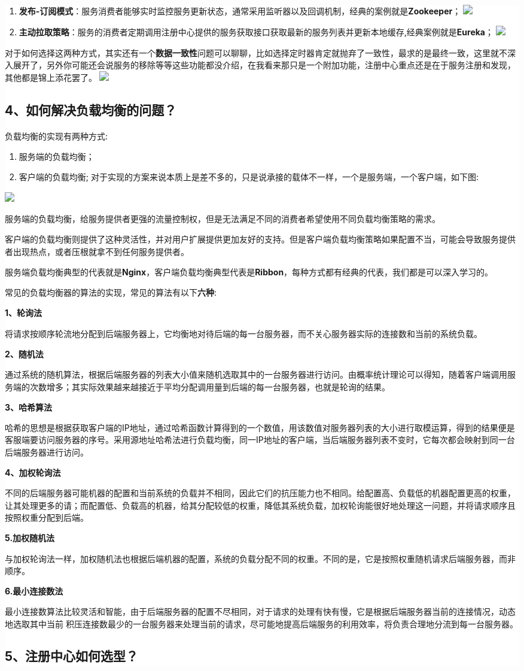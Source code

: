 1. **发布-订阅模式**：服务消费者能够实时监控服务更新状态，通常采用监听器以及回调机制，经典的案例就是**Zookeeper**；
      ![](https://www.java-family.cn/BlogImage/%E6%B3%A8%E5%86%8C%E4%B8%AD%E5%BF%83/3.png)

2. **主动拉取策略**：服务的消费者定期调用注册中心提供的服务获取接口获取最新的服务列表并更新本地缓存,经典案例就是**Eureka**；
      ![](https://www.java-family.cn/BlogImage/%E6%B3%A8%E5%86%8C%E4%B8%AD%E5%BF%83/4.png)

对于如何选择这两种方式，其实还有一个**数据一致性**问题可以聊聊，比如选择定时器肯定就抛弃了一致性，最求的是最终一致，这里就不深入展开了，另外你可能还会说服务的移除等等这些功能都没介绍，在我看来那只是一个附加功能，注册中心重点还是在于服务注册和发现，其他都是锦上添花罢了。
      ![](https://www.java-family.cn/BlogImage/%E6%B3%A8%E5%86%8C%E4%B8%AD%E5%BF%83/5.png)

## 4、如何解决负载均衡的问题？

负载均衡的实现有两种方式:

1. 服务端的负载均衡；

2. 客户端的负载均衡;
   对于实现的方案来说本质上是差不多的，只是说承接的载体不一样，一个是服务端，一个客户端，如下图:

![](https://www.java-family.cn/BlogImage/%E6%B3%A8%E5%86%8C%E4%B8%AD%E5%BF%83/6.png)

服务端的负载均衡，给服务提供者更强的流量控制权，但是无法满足不同的消费者希望使用不同负载均衡策略的需求。

客户端的负载均衡则提供了这种灵活性，并对用户扩展提供更加友好的支持。但是客户端负载均衡策略如果配置不当，可能会导致服务提供者出现热点，或者压根就拿不到任何服务提供者。

服务端负载均衡典型的代表就是**Nginx**，客户端负载均衡典型代表是**Ribbon**，每种方式都有经典的代表，我们都是可以深入学习的。

常见的负载均衡器的算法的实现，常见的算法有以下**六种**:

**1、轮询法**

将请求按顺序轮流地分配到后端服务器上，它均衡地对待后端的每一台服务器，而不关心服务器实际的连接数和当前的系统负载。

**2、随机法**

通过系统的随机算法，根据后端服务器的列表大小值来随机选取其中的一台服务器进行访问。由概率统计理论可以得知，随着客户端调用服务端的次数增多；其实际效果越来越接近于平均分配调用量到后端的每一台服务器，也就是轮询的结果。

**3、哈希算法**

哈希的思想是根据获取客户端的IP地址，通过哈希函数计算得到的一个数值，用该数值对服务器列表的大小进行取模运算，得到的结果便是客服端要访问服务器的序号。采用源地址哈希法进行负载均衡，同一IP地址的客户端，当后端服务器列表不变时，它每次都会映射到同一台后端服务器进行访问。

**4、加权轮询法**

不同的后端服务器可能机器的配置和当前系统的负载并不相同，因此它们的抗压能力也不相同。给配置高、负载低的机器配置更高的权重，让其处理更多的请；而配置低、负载高的机器，给其分配较低的权重，降低其系统负载，加权轮询能很好地处理这一问题，并将请求顺序且按照权重分配到后端。

**5.加权随机法**

与加权轮询法一样，加权随机法也根据后端机器的配置，系统的负载分配不同的权重。不同的是，它是按照权重随机请求后端服务器，而非顺序。

**6.最小连接数法**

最小连接数算法比较灵活和智能，由于后端服务器的配置不尽相同，对于请求的处理有快有慢，它是根据后端服务器当前的连接情况，动态地选取其中当前
积压连接数最少的一台服务器来处理当前的请求，尽可能地提高后端服务的利用效率，将负责合理地分流到每一台服务器。

## 5、注册中心如何选型？
